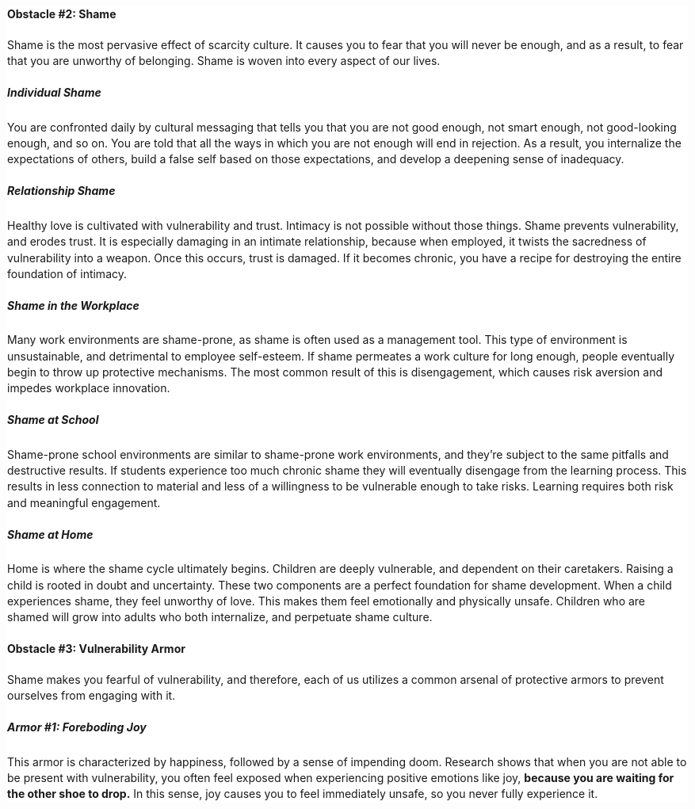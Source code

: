 #### Obstacle #2: Shame

Shame is the most pervasive effect of scarcity culture. It causes you to fear that you will never be enough, and as a result, to fear that you are unworthy of belonging. Shame is woven into every aspect of our lives.

##### Individual Shame

You are confronted daily by cultural messaging that tells you that you are not good enough, not smart enough, not good-looking enough, and so on. You are told that all the ways in which you are not enough will end in rejection. As a result, you internalize the expectations of others, build a false self based on those expectations, and develop a deepening sense of inadequacy.

##### Relationship Shame

Healthy love is cultivated with vulnerability and trust. Intimacy is not possible without those things. Shame prevents vulnerability, and erodes trust. It is especially damaging in an intimate relationship, because when employed, it twists the sacredness of vulnerability into a weapon. Once this occurs, trust is damaged. If it becomes chronic, you have a recipe for destroying the entire foundation of intimacy.

##### Shame in the Workplace

Many work environments are shame-prone, as shame is often used as a management tool. This type of environment is unsustainable, and detrimental to employee self-esteem. If shame permeates a work culture for long enough, people eventually begin to throw up protective mechanisms. The most common result of this is disengagement, which causes risk aversion and impedes workplace innovation.

##### Shame at School

Shame-prone school environments are similar to shame-prone work environments, and they’re subject to the same pitfalls and destructive results. If students experience too much chronic shame they will eventually disengage from the learning process. This results in less connection to material and less of a willingness to be vulnerable enough to take risks. Learning requires both risk and meaningful engagement.

##### Shame at Home

Home is where the shame cycle ultimately begins. Children are deeply vulnerable, and dependent on their caretakers. Raising a child is rooted in doubt and uncertainty. These two components are a perfect foundation for shame development. When a child experiences shame, they feel unworthy of love. This makes them feel emotionally and physically unsafe. Children who are shamed will grow into adults who both internalize, and perpetuate shame culture.

#### Obstacle #3: Vulnerability Armor

Shame makes you fearful of vulnerability, and therefore, each of us utilizes a common arsenal of protective armors to prevent ourselves from engaging with it.

##### Armor #1: Foreboding Joy

This armor is characterized by happiness, followed by a sense of impending doom. Research shows that when you are not able to be present with vulnerability, you often feel exposed when experiencing positive emotions like joy, **because you are waiting for the other shoe to drop.** In this sense, joy causes you to feel immediately unsafe, so you never fully experience it.
